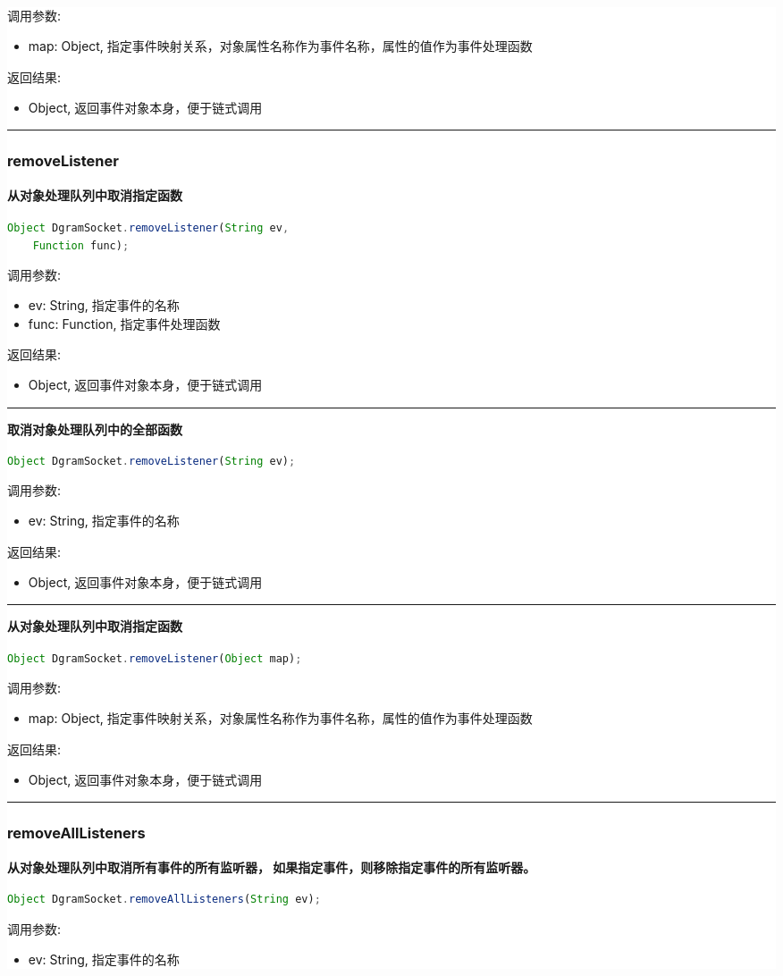 调用参数:
* map: Object, 指定事件映射关系，对象属性名称作为事件名称，属性的值作为事件处理函数

返回结果:
* Object, 返回事件对象本身，便于链式调用

--------------------------
### removeListener
**从对象处理队列中取消指定函数**

```JavaScript
Object DgramSocket.removeListener(String ev,
    Function func);
```

调用参数:
* ev: String, 指定事件的名称
* func: Function, 指定事件处理函数

返回结果:
* Object, 返回事件对象本身，便于链式调用

--------------------------
**取消对象处理队列中的全部函数**

```JavaScript
Object DgramSocket.removeListener(String ev);
```

调用参数:
* ev: String, 指定事件的名称

返回结果:
* Object, 返回事件对象本身，便于链式调用

--------------------------
**从对象处理队列中取消指定函数**

```JavaScript
Object DgramSocket.removeListener(Object map);
```

调用参数:
* map: Object, 指定事件映射关系，对象属性名称作为事件名称，属性的值作为事件处理函数

返回结果:
* Object, 返回事件对象本身，便于链式调用

--------------------------
### removeAllListeners
**从对象处理队列中取消所有事件的所有监听器， 如果指定事件，则移除指定事件的所有监听器。**

```JavaScript
Object DgramSocket.removeAllListeners(String ev);
```

调用参数:
* ev: String, 指定事件的名称
